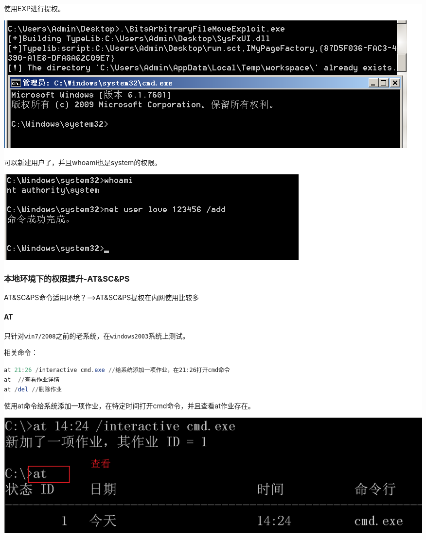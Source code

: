 使用EXP进行提权。

![提权](./EXP/提权.png)

可以新建用户了，并且whoami也是system的权限。

![提权成功](./EXP/提权成功.png)

### 本地环境下的权限提升-AT&SC&PS

AT&SC&PS命令适用环境？-->AT&SC&PS提权在内网使用比较多

#### AT

只针对`win7/2008`之前的老系统，在`windows2003`系统上测试。

相关命令：

```powershell
at 21:26 /interactive cmd.exe //给系统添加一项作业，在21:26打开cmd命令
at  //查看作业详情
at /del //删除作业
```

使用at命令给系统添加一项作业，在特定时间打开cmd命令，并且查看at作业存在。

![at命令](./at命令.png)
